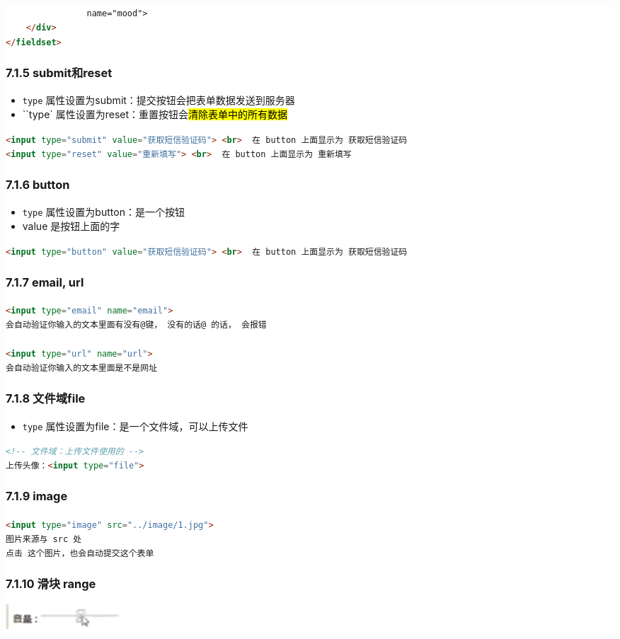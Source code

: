 ```html
                name="mood">
    </div>
</fieldset>
```

### 7.1.5 submit和reset

- `type` 属性设置为submit：提交按钮会把表单数据发送到服务器
- ``type` 属性设置为reset：重置按钮会<mark>清除表单中的所有数据</mark>

```html
<input type="submit" value="获取短信验证码"> <br>  在 button 上面显示为 获取短信验证码
<input type="reset" value="重新填写"> <br>  在 button 上面显示为 重新填写
```

### 7.1.6 button

- `type` 属性设置为button：是一个按钮
- value 是按钮上面的字

```html
<input type="button" value="获取短信验证码"> <br>  在 button 上面显示为 获取短信验证码
```

### 7.1.7 email, url

```html
<input type="email" name="email"> 
会自动验证你输入的文本里面有没有@键， 没有的话@ 的话， 会报错

<input type="url" name="url"> 
会自动验证你输入的文本里面是不是网址
```


### 7.1.8 文件域file

- `type` 属性设置为file：是一个文件域，可以上传文件

```html
<!-- 文件域：上传文件使用的 -->
上传头像：<input type="file">
```

### 7.1.9 image

```html
<input type="image" src="../image/1.jpg"> 
图片来源与 src 处
点击 这个图片，也会自动提交这个表单
```


### 7.1.10 滑块 range

![](Chapter3_Image/Chapter3_021_表单_input_range.png)
